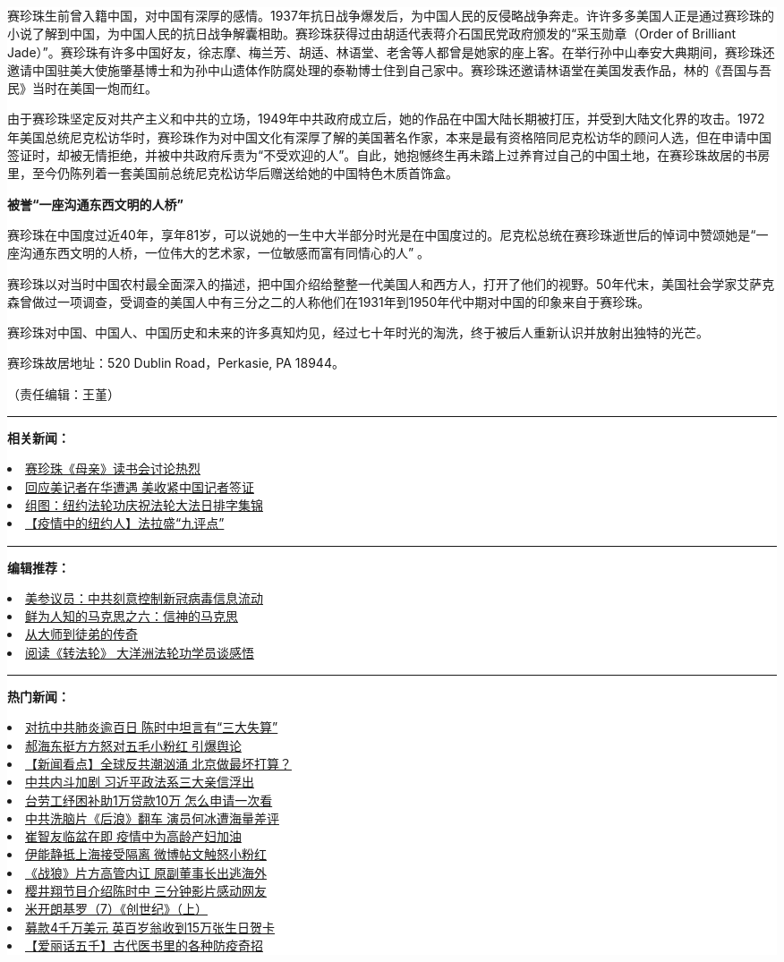 <p>赛珍珠生前曾入籍中国，对中国有深厚的感情。1937年抗日战争爆发后，为中国人民的反侵略战争奔走。许许多多美国人正是通过赛珍珠的小说了解到中国，为中国人民的抗日战争解囊相助。赛珍珠获得过由胡适代表蒋介石国民党政府颁发的“采玉勋章（Order of Brilliant Jade）”。赛珍珠有许多中国好友，徐志摩、梅兰芳、胡适、林语堂、老舍等人都曾是她家的座上客。在举行孙中山奉安大典期间，赛珍珠还邀请中国驻美大使施肇基博士和为孙中山遗体作防腐处理的泰勒博士住到自己家中。赛珍珠还邀请林语堂在美国发表作品，林的《吾国与吾民》当时在美国一炮而红。　</p>
<p>由于赛珍珠坚定反对共产主义和中共的立场，1949年中共政府成立后，她的作品在中国大陆长期被打压，并受到大陆文化界的攻击。1972年美国总统尼克松访华时，赛珍珠作为对中国文化有深厚了解的美国著名作家，本来是最有资格陪同尼克松访华的顾问人选，但在申请中国签证时，却被无情拒绝，并被中共政府斥责为“不受欢迎的人”。自此，她抱憾终生再未踏上过养育过自己的中国土地，在赛珍珠故居的书房里，至今仍陈列着一套美国前总统尼克松访华后赠送给她的中国特色木质首饰盒。</p>
<p><B>被誉“一座沟通东西文明的人桥”</B></p>
<p>赛珍珠在中国度过近40年，享年81岁，可以说她的一生中大半部分时光是在中国度过的。尼克松总统在赛珍珠逝世后的悼词中赞颂她是“一座沟通东西文明的人桥，一位伟大的艺术家，一位敏感而富有同情心的人” 。</p>
<p>赛珍珠以对当时中国农村最全面深入的描述，把中国介绍给整整一代美国人和西方人，打开了他们的视野。50年代末，美国社会学家艾萨克森曾做过一项调查，受调查的美国人中有三分之二的人称他们在1931年到1950年代中期对中国的印象来自于赛珍珠。</p>
<p>赛珍珠对中国、中国人、中国历史和未来的许多真知灼见，经过七十年时光的淘洗，终于被后人重新认识并放射出独特的光芒。</p>
<p>赛珍珠故居地址：520 Dublin Road，Perkasie, PA 18944。</p>
<p>（责任编辑：王堇）</p>
	
<hr>


<strong>相关新闻：</strong>
<li><a href="https://github.com/gfjmf2315/djy/blob/master/gb/10/10/5/n3045018.md#1">赛珍珠《母亲》读书会讨论热烈</a></li>
<li><a href="https://github.com/gfjmf2315/djy/blob/master/gb/20/5/9/n12094582.md#1">回应美记者在华遭遇 美收紧中国记者签证</a></li>
<li><a href="https://github.com/gfjmf2315/djy/blob/master/gb/20/5/7/n12090120.md#1">组图：纽约法轮功庆祝法轮大法日排字集锦</a></li>
<li><a href="https://github.com/gfjmf2315/djy/blob/master/gb/20/5/8/n12094364.md#1">【疫情中的纽约人】法拉盛“九评点”</a></li>
<hr>


<strong>编辑推荐：</strong>
<li><a href="https://github.com/onzhi266/djy/blob/master/gb/20/2/22/n11887949.md#1">美参议员：中共刻意控制新冠病毒信息流动</a></li>
<li><a href="https://github.com/tsiac2612/djy/blob/master/gb/10/7/26/n2976689.md#1" target="_blank">鲜为人知的马克思之六：信神的马克思</a></li><li><a href="https://github.com/gfjmf2315/djy/blob/master/gb/7/4/5/n1669415.md?dfh#1" target="_blank">从大师到徒弟的传奇</a></li><li><a href="https://github.com/tsiac2612/djy/blob/master/gb/19/1/22/n10993844.md#1" target="_blank">阅读《转法轮》 大洋洲法轮功学员谈感悟</a></li>
<hr>

<strong>热门新闻：</strong>
<li><a href="https://github.com/gfjmf2315/djy/blob/master/gb/20/5/7/n12089308.md#1">对抗中共肺炎逾百日 陈时中坦言有“三大失算”</a></li>
<li><a href="https://github.com/gfjmf2315/djy/blob/master/gb/20/5/7/n12091281.md#1">郝海东挺方方怒对五毛小粉红 引爆舆论</a></li>
<li><a href="https://github.com/gfjmf2315/djy/blob/master/gb/20/5/7/n12091113.md#1">【新闻看点】全球反共潮汹涌 北京做最坏打算？</a></li>
<li><a href="https://github.com/gfjmf2315/djy/blob/master/gb/20/5/7/n12090750.md#1">中共内斗加剧 习近平政法系三大亲信浮出</a></li>
<li><a href="https://github.com/gfjmf2315/djy/blob/master/gb/20/5/7/n12089502.md#1">台劳工纾困补助1万贷款10万 怎么申请一次看</a></li>
<li><a href="https://github.com/gfjmf2315/djy/blob/master/gb/20/5/7/n12090922.md#1">中共洗脑片《后浪》翻车 演员何冰遭海量差评</a></li>
<li><a href="https://github.com/gfjmf2315/djy/blob/master/gb/20/5/7/n12089652.md#1">崔智友临盆在即 疫情中为高龄产妇加油</a></li>
<li><a href="https://github.com/gfjmf2315/djy/blob/master/gb/20/5/7/n12091172.md#1">伊能静抵上海接受隔离 微博帖文触怒小粉红</a></li>
<li><a href="https://github.com/gfjmf2315/djy/blob/master/gb/20/5/6/n12088319.md#1">《战狼》片方高管内讧 原副董事长出逃海外</a></li>
<li><a href="https://github.com/gfjmf2315/djy/blob/master/gb/20/5/7/n12091512.md#1">樱井翔节目介绍陈时中 三分钟影片感动网友</a></li>
<li><a href="https://github.com/gfjmf2315/djy/blob/master/gb/13/3/31/n3835627.md#1">米开朗基罗（7）《创世纪》（上）</a></li>
<li><a href="https://github.com/gfjmf2315/djy/blob/master/gb/20/5/6/n12087072.md#1">募款4千万美元 英百岁翁收到15万张生日贺卡</a></li>
<li><a href="https://github.com/gfjmf2315/djy/blob/master/gb/20/5/3/n12079653.md#1">【爱丽话五千】古代医书里的各种防疫奇招</a></li>